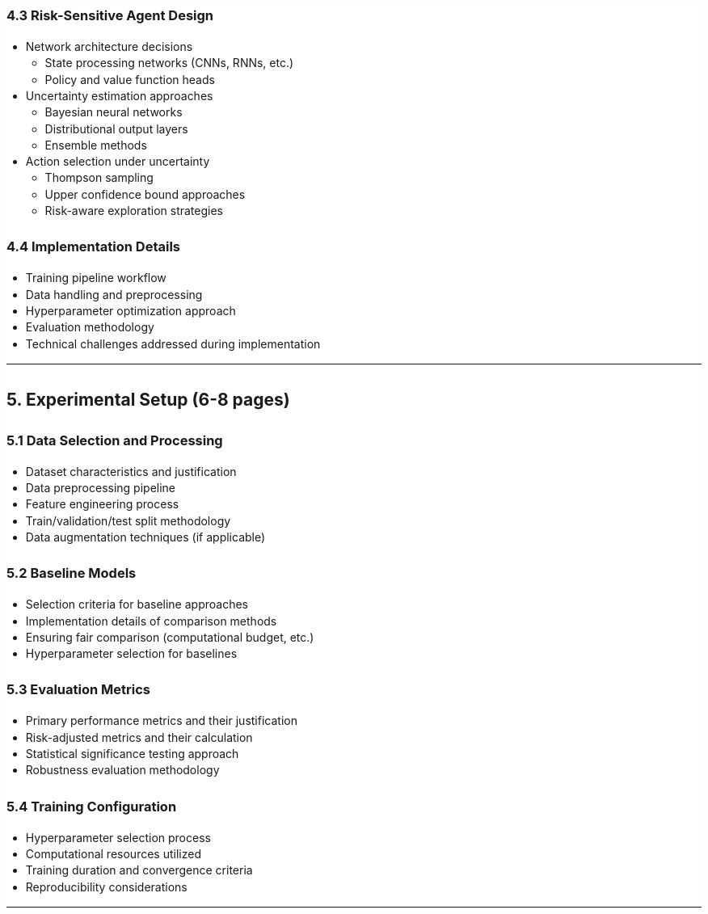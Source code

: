 ### 4.3 Risk-Sensitive Agent Design

- Network architecture decisions
  - State processing networks (CNNs, RNNs, etc.)
  - Policy and value function heads
- Uncertainty estimation approaches
  - Bayesian neural networks
  - Distributional output layers
  - Ensemble methods
- Action selection under uncertainty
  - Thompson sampling
  - Upper confidence bound approaches
  - Risk-aware exploration strategies

### 4.4 Implementation Details

- Training pipeline workflow
- Data handling and preprocessing
- Hyperparameter optimization approach
- Evaluation methodology
- Technical challenges addressed during implementation

---

## 5. Experimental Setup (6-8 pages)

### 5.1 Data Selection and Processing

- Dataset characteristics and justification
- Data preprocessing pipeline
- Feature engineering process
- Train/validation/test split methodology
- Data augmentation techniques (if applicable)

### 5.2 Baseline Models

- Selection criteria for baseline approaches
- Implementation details of comparison methods
- Ensuring fair comparison (computational budget, etc.)
- Hyperparameter selection for baselines

### 5.3 Evaluation Metrics

- Primary performance metrics and their justification
- Risk-adjusted metrics and their calculation
- Statistical significance testing approach
- Robustness evaluation methodology

### 5.4 Training Configuration

- Hyperparameter selection process
- Computational resources utilized
- Training duration and convergence criteria
- Reproducibility considerations

---